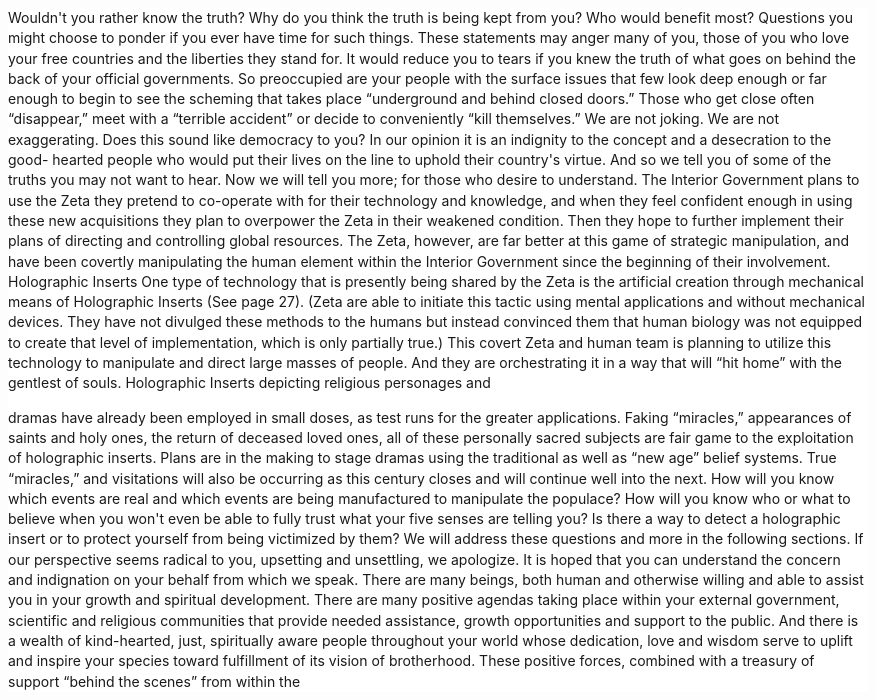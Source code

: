 
Wouldn't you rather know the truth? Why do you think the truth
is being kept from you? Who would benefit most? Questions you might
choose to ponder if you ever have time for such things.
These statements may anger many of you, those of you who love
your free countries and the liberties they stand for. It would reduce you
to tears if you knew the truth of what goes on behind the back of your
official governments. So preoccupied are your people with the surface
issues that few look deep enough or far enough to begin to see the
scheming that takes place “underground and behind closed doors.”
Those who get close often “disappear,” meet with a “terrible accident”
or decide to conveniently “kill themselves.” We are not joking. We are
not exaggerating. Does this sound like democracy to you? In our
opinion it is an indignity to the concept and a desecration to the good-
hearted people who would put their lives on the line to uphold their
country's virtue. And so we tell you of some of the truths you may not
want to hear. Now we will tell you more; for those who desire to
understand.
The Interior Government plans to use the Zeta they pretend to
co-operate with for their technology and knowledge, and when they feel
confident enough in using these new acquisitions they plan to
overpower the Zeta in their weakened condition. Then they hope to
further implement their plans of directing and controlling global
resources. The Zeta, however, are far better at this game of strategic
manipulation, and have been covertly manipulating the human element
within the Interior Government since the beginning of their
involvement.
Holographic Inserts
One type of technology that is presently being shared by the
Zeta is the artificial creation through mechanical means of Holographic
Inserts (See page 27). (Zeta are able to initiate this tactic using mental
applications and without mechanical devices. They have not divulged
these methods to the humans but instead convinced them that human
biology was not equipped to create that level of implementation, which
is only partially true.) This covert Zeta and human team is planning to
utilize this technology to manipulate and direct large masses of people.
And they are orchestrating it in a way that will “hit home” with the
gentlest of souls. Holographic Inserts depicting religious personages and

dramas have already been employed in small doses, as test runs for the
greater applications. Faking “miracles,” appearances of saints and holy
ones, the return of deceased loved ones, all of these personally sacred
subjects are fair game to the exploitation of holographic inserts. Plans
are in the making to stage dramas using the traditional as well as “new
age” belief systems. True “miracles,” and visitations will also be
occurring as this century closes and will continue well into the next.
How will you know which events are real and which events are being
manufactured to manipulate the populace? How will you know who or
what to believe when you won't even be able to fully trust what your
five senses are telling you? Is there a way to detect a holographic insert
or to protect yourself from being victimized by them? We will address
these questions and more in the following sections.
If our perspective seems radical to you, upsetting and unsettling,
we apologize. It is hoped that you can understand the concern and
indignation on your behalf from which we speak. There are many
beings, both human and otherwise willing and able to assist you in your
growth and spiritual development. There are many positive agendas
taking place within your external government, scientific and religious
communities that provide needed assistance, growth opportunities and
support to the public. And there is a wealth of kind-hearted, just,
spiritually aware people throughout your world whose dedication, love
and wisdom serve to uplift and inspire your species toward fulfillment
of its vision of brotherhood. These positive forces, combined with a
treasury of support “behind the scenes” from within the